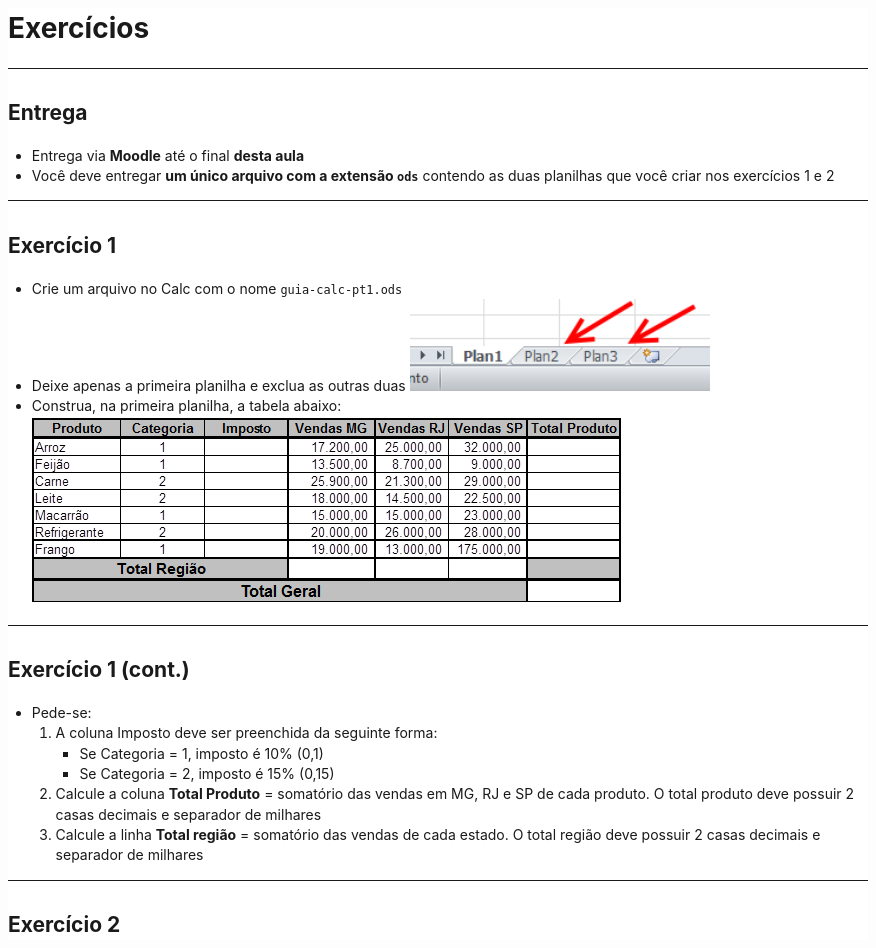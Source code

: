 # Exercícios

---
## Entrega

- Entrega via **Moodle** até o final **desta aula**
- Você deve entregar **um único arquivo com a extensão `ods`** contendo as
  duas planilhas que você criar nos exercícios 1 e 2

---
## Exercício **1**

- Crie um arquivo no Calc com o nome `guia-calc-pt1.ods`
- Deixe apenas a primeira planilha e exclua as outras duas
  <img src="images/excel-planilhas.png" style="width: 300px">
- Construa, na primeira planilha, a tabela abaixo:
  ![](images/xls-exercicio1.png)

---
## Exercício **1** (cont.)

- Pede-se:
  1. A coluna Imposto deve ser preenchida da seguinte forma:
     - Se Categoria = 1, imposto é 10% (0,1)
     - Se Categoria = 2, imposto é 15% (0,15)
  2. Calcule a coluna **Total Produto** = somatório das vendas em MG, RJ e SP
     de cada produto. O total produto deve possuir 2 casas decimais e
     separador de milhares
  3. Calcule a linha **Total região** = somatório das vendas de cada estado.
     O total região deve possuir 2 casas decimais e separador de milhares

---
## Exercício **2**
